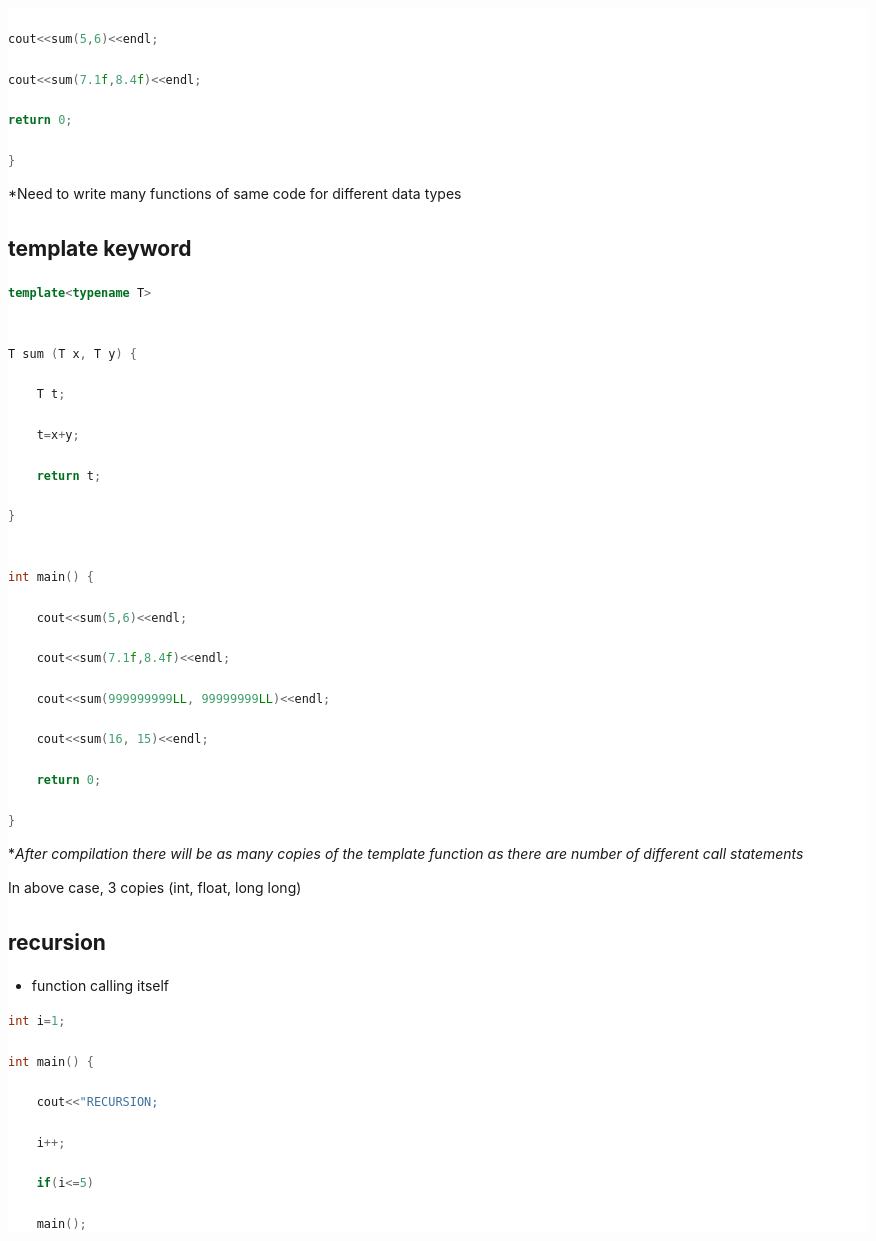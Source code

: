 ```cpp

cout<<sum(5,6)<<endl;

cout<<sum(7.1f,8.4f)<<endl;

return 0;

}
```


*Need to write many functions of same code for different data types

## template keyword
```cpp
template<typename T>

  
T sum (T x, T y) {

	T t;

	t=x+y;

	return t;

}


int main() {

	cout<<sum(5,6)<<endl;

	cout<<sum(7.1f,8.4f)<<endl;

	cout<<sum(999999999LL, 99999999LL)<<endl;

	cout<<sum(16, 15)<<endl;

	return 0;

}
```

**After compilation there will be as many copies of the template function as there are number of different call statements*

In above case, 3 copies (int, float, long long)

## recursion
- function calling itself
```cpp
int i=1;

int main() {

	cout<<"RECURSION;

	i++;

	if(i<=5)

	main();

```